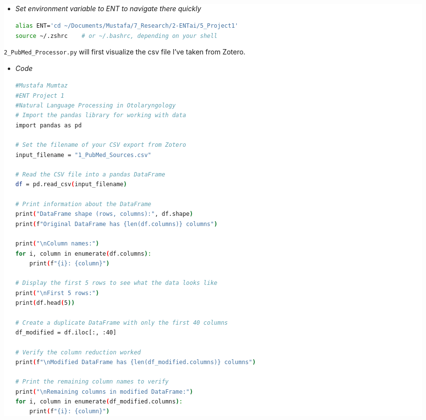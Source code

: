 - *Set environment variable to ENT to navigate there quickly*
    
    ```bash
    alias ENT='cd ~/Documents/Mustafa/7_Research/2-ENTai/5_Project1'
    source ~/.zshrc    # or ~/.bashrc, depending on your shell
    ```
    

`2_PubMed_Processor.py` will first visualize the csv file I’ve taken from Zotero. 

- $Code$
    
    ```bash
    #Mustafa Mumtaz
    #ENT Project 1
    #Natural Language Processing in Otolaryngology
    # Import the pandas library for working with data
    import pandas as pd
    
    # Set the filename of your CSV export from Zotero
    input_filename = "1_PubMed_Sources.csv"
    
    # Read the CSV file into a pandas DataFrame
    df = pd.read_csv(input_filename)
    
    # Print information about the DataFrame
    print("DataFrame shape (rows, columns):", df.shape)
    print(f"Original DataFrame has {len(df.columns)} columns")
    
    print("\nColumn names:")
    for i, column in enumerate(df.columns):
        print(f"{i}: {column}")
    
    # Display the first 5 rows to see what the data looks like
    print("\nFirst 5 rows:")
    print(df.head(5))
    
    # Create a duplicate DataFrame with only the first 40 columns
    df_modified = df.iloc[:, :40]
    
    # Verify the column reduction worked
    print(f"\nModified DataFrame has {len(df_modified.columns)} columns")
    
    # Print the remaining column names to verify
    print("\nRemaining columns in modified DataFrame:")
    for i, column in enumerate(df_modified.columns):
        print(f"{i}: {column}")
    